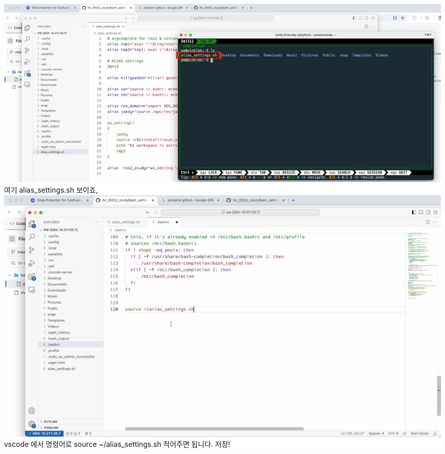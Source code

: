   <img src="./26_terminal_check_ls.png" width="900"><br>
  여기 alias_settings.sh 보이죠, 
  <img src="./27_source.png" width="900"><br>
  vscode 에서 명령어로 source ~/alias_settings.sh 적어주면 됩니다. 저장!